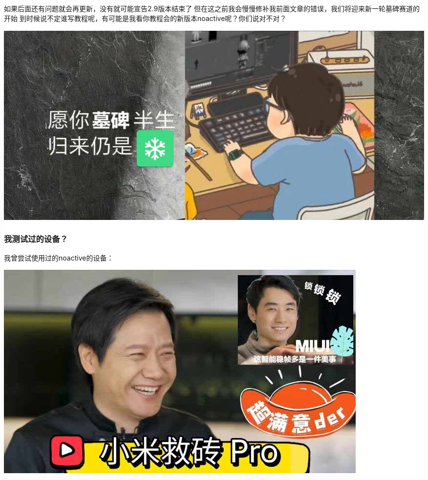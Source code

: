 如果后面还有问题就会再更新，没有就可能宣告2.9版本结束了
但在这之前我会慢慢修补我前面文章的错误，我们将迎来新一轮墓碑赛道的开始
到时候说不定谁写教程呢，有可能是我看你教程会的新版本noactive呢？你们说对不对？

![](img/uploadfile/202308/0dd71693131722.jpg)

### <i id="testdevices"></i> 我测试过的设备？

我曾尝试使用过的noactive的设备：

![](img/uploadfile/202308/6f491693131688.jpg)
